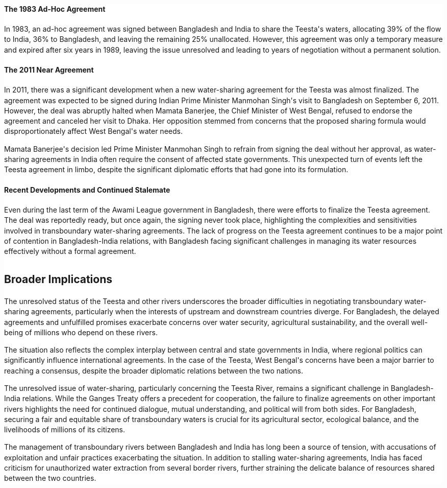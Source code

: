 #### The 1983 Ad-Hoc Agreement

In 1983, an ad-hoc agreement was signed between Bangladesh and India to share the Teesta's waters, allocating 39% of the flow to India, 36% to Bangladesh, and leaving the remaining 25% unallocated. However, this agreement was only a temporary measure and expired after six years in 1989, leaving the issue unresolved and leading to years of negotiation without a permanent solution.

#### The 2011 Near Agreement

In 2011, there was a significant development when a new water-sharing agreement for the Teesta was almost finalized. The agreement was expected to be signed during Indian Prime Minister Manmohan Singh's visit to Bangladesh on September 6, 2011\. However, the deal was abruptly halted when Mamata Banerjee, the Chief Minister of West Bengal, refused to endorse the agreement and canceled her visit to Dhaka. Her opposition stemmed from concerns that the proposed sharing formula would disproportionately affect West Bengal's water needs.

Mamata Banerjee's decision led Prime Minister Manmohan Singh to refrain from signing the deal without her approval, as water-sharing agreements in India often require the consent of affected state governments. This unexpected turn of events left the Teesta agreement in limbo, despite the significant diplomatic efforts that had gone into its formulation.

#### Recent Developments and Continued Stalemate

Even during the last term of the Awami League government in Bangladesh, there were efforts to finalize the Teesta agreement. The deal was reportedly ready, but once again, the signing never took place, highlighting the complexities and sensitivities involved in transboundary water-sharing agreements. The lack of progress on the Teesta agreement continues to be a major point of contention in Bangladesh-India relations, with Bangladesh facing significant challenges in managing its water resources effectively without a formal agreement.

## Broader Implications

The unresolved status of the Teesta and other rivers underscores the broader difficulties in negotiating transboundary water-sharing agreements, particularly when the interests of upstream and downstream countries diverge. For Bangladesh, the delayed agreements and unfulfilled promises exacerbate concerns over water security, agricultural sustainability, and the overall well-being of millions who depend on these rivers.

The situation also reflects the complex interplay between central and state governments in India, where regional politics can significantly influence international agreements. In the case of the Teesta, West Bengal's concerns have been a major barrier to reaching a consensus, despite the broader diplomatic relations between the two nations.

The unresolved issue of water-sharing, particularly concerning the Teesta River, remains a significant challenge in Bangladesh-India relations. While the Ganges Treaty offers a precedent for cooperation, the failure to finalize agreements on other important rivers highlights the need for continued dialogue, mutual understanding, and political will from both sides. For Bangladesh, securing a fair and equitable share of transboundary waters is crucial for its agricultural sector, ecological balance, and the livelihoods of millions of its citizens.

The management of transboundary rivers between Bangladesh and India has long been a source of tension, with accusations of exploitation and unfair practices exacerbating the situation. In addition to stalling water-sharing agreements, India has faced criticism for unauthorized water extraction from several border rivers, further straining the delicate balance of resources shared between the two countries.
